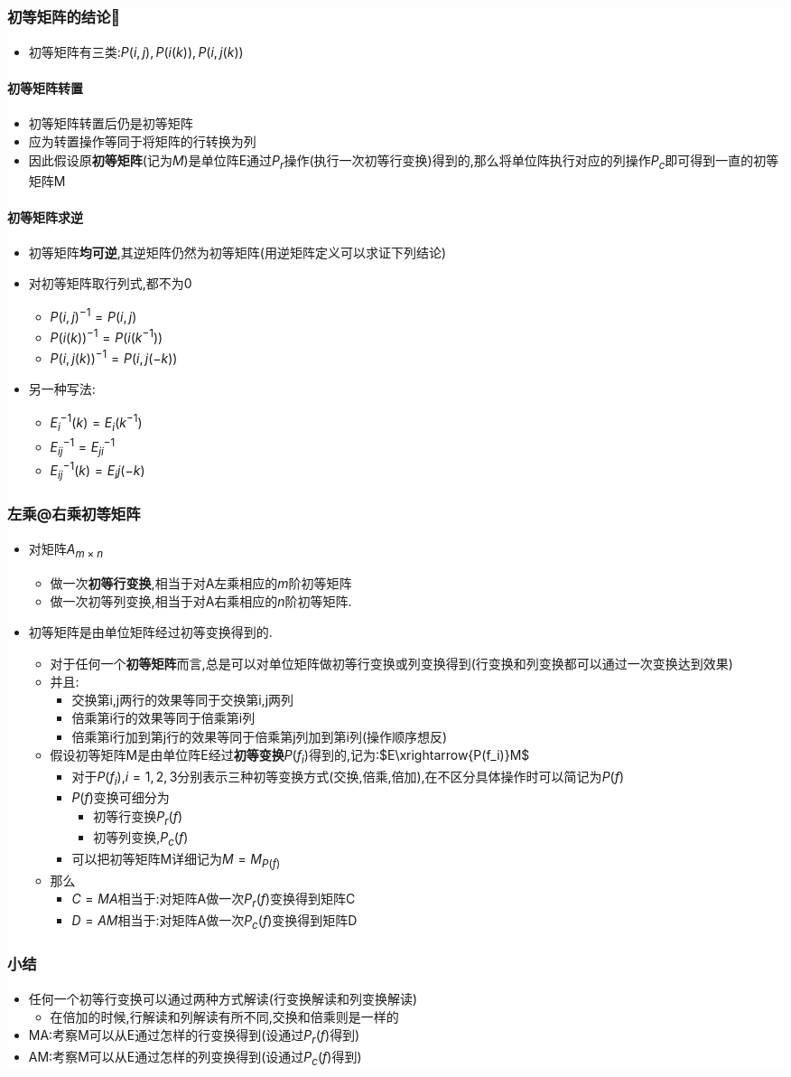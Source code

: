 
### 初等矩阵的结论🎈

- 初等矩阵有三类:$P(i,j),P(i(k)),P(i,j(k))$


#### 初等矩阵转置

- 初等矩阵转置后仍是初等矩阵
- 应为转置操作等同于将矩阵的行转换为列
- 因此假设原**初等矩阵**(记为$M$)是单位阵E通过$P_r$操作(执行一次初等行变换)得到的,那么将单位阵执行对应的列操作$P_c$即可得到一直的初等矩阵M

#### 初等矩阵求逆

- 初等矩阵**均可逆**,其逆矩阵仍然为初等矩阵(用逆矩阵定义可以求证下列结论)

- 对初等矩阵取行列式,都不为0
  - $P(i,j)^{-1}=P(i,j)$
  - $P(i(k))^{-1}=P(i(k^{-1}))$
  - $P(i,j(k))^{-1}=P(i,j(-k))$
- 另一种写法:
  - $E_{i}^{-1}(k)=E_{i}(k^{-1})$
  - $E_{ij}^{-1}=E_{ji}^{-1}$
  - $E_{ij}^{-1}(k)=E_ij(-k)$

### 左乘@右乘初等矩阵

- 对矩阵$A_{m\times{n}}$
  - 做一次**初等行变换**,相当于对A左乘相应的$m$阶初等矩阵
  - 做一次初等列变换,相当于对A右乘相应的$n$阶初等矩阵.

- 初等矩阵是由单位矩阵经过初等变换得到的.
  - 对于任何一个**初等矩阵**而言,总是可以对单位矩阵做初等行变换或列变换得到(行变换和列变换都可以通过一次变换达到效果)
  - 并且:
    - 交换第i,j两行的效果等同于交换第i,j两列
    - 倍乘第i行的效果等同于倍乘第i列
    - 倍乘第i行加到第j行的效果等同于倍乘第j列加到第i列(操作顺序想反)
  - 假设初等矩阵M是由单位阵E经过**初等变换**$P(f_i)$得到的,记为:$E\xrightarrow{P(f_i)}M$
    - 对于$P(f_i)$,$i=1,2,3$分别表示三种初等变换方式(交换,倍乘,倍加),在不区分具体操作时可以简记为$P(f)$
    - $P(f)$变换可细分为
      - 初等行变换$P_r(f)$
      - 初等列变换,$P_c(f)$
    - 可以把初等矩阵M详细记为$M=M_{P(f)}$
  - 那么
    - $C=MA$相当于:对矩阵A做一次$P_r(f)$变换得到矩阵C
    - $D=AM$相当于:对矩阵A做一次$P_c(f)$变换得到矩阵D


### 小结

- 任何一个初等行变换可以通过两种方式解读(行变换解读和列变换解读)
  - 在倍加的时候,行解读和列解读有所不同,交换和倍乘则是一样的
- MA:考察M可以从E通过怎样的行变换得到(设通过$P_r(f)$得到)
- AM:考察M可以从E通过怎样的列变换得到(设通过$P_c(f)$得到)
